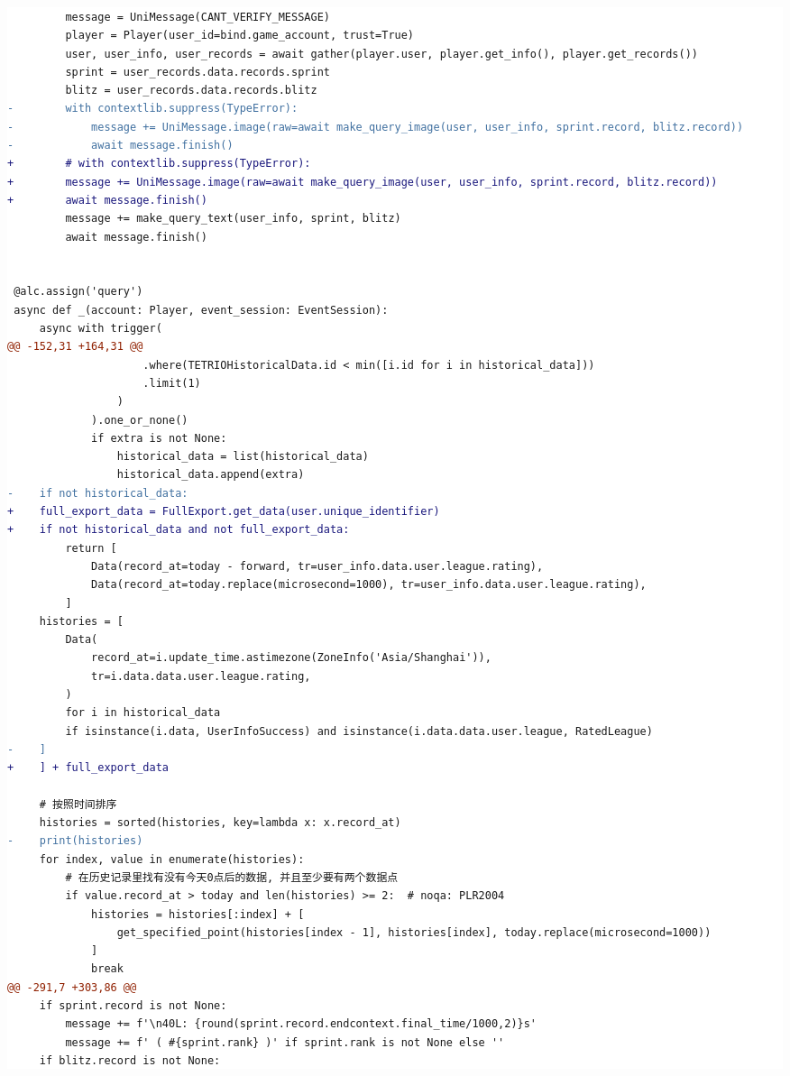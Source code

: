 ```diff
         message = UniMessage(CANT_VERIFY_MESSAGE)
         player = Player(user_id=bind.game_account, trust=True)
         user, user_info, user_records = await gather(player.user, player.get_info(), player.get_records())
         sprint = user_records.data.records.sprint
         blitz = user_records.data.records.blitz
-        with contextlib.suppress(TypeError):
-            message += UniMessage.image(raw=await make_query_image(user, user_info, sprint.record, blitz.record))
-            await message.finish()
+        # with contextlib.suppress(TypeError):
+        message += UniMessage.image(raw=await make_query_image(user, user_info, sprint.record, blitz.record))
+        await message.finish()
         message += make_query_text(user_info, sprint, blitz)
         await message.finish()
 
 
 @alc.assign('query')
 async def _(account: Player, event_session: EventSession):
     async with trigger(
@@ -152,31 +164,31 @@
                     .where(TETRIOHistoricalData.id < min([i.id for i in historical_data]))
                     .limit(1)
                 )
             ).one_or_none()
             if extra is not None:
                 historical_data = list(historical_data)
                 historical_data.append(extra)
-    if not historical_data:
+    full_export_data = FullExport.get_data(user.unique_identifier)
+    if not historical_data and not full_export_data:
         return [
             Data(record_at=today - forward, tr=user_info.data.user.league.rating),
             Data(record_at=today.replace(microsecond=1000), tr=user_info.data.user.league.rating),
         ]
     histories = [
         Data(
             record_at=i.update_time.astimezone(ZoneInfo('Asia/Shanghai')),
             tr=i.data.data.user.league.rating,
         )
         for i in historical_data
         if isinstance(i.data, UserInfoSuccess) and isinstance(i.data.data.user.league, RatedLeague)
-    ]
+    ] + full_export_data
 
     # 按照时间排序
     histories = sorted(histories, key=lambda x: x.record_at)
-    print(histories)
     for index, value in enumerate(histories):
         # 在历史记录里找有没有今天0点后的数据, 并且至少要有两个数据点
         if value.record_at > today and len(histories) >= 2:  # noqa: PLR2004
             histories = histories[:index] + [
                 get_specified_point(histories[index - 1], histories[index], today.replace(microsecond=1000))
             ]
             break
@@ -291,7 +303,86 @@
     if sprint.record is not None:
         message += f'\n40L: {round(sprint.record.endcontext.final_time/1000,2)}s'
         message += f' ( #{sprint.rank} )' if sprint.rank is not None else ''
     if blitz.record is not None:
```